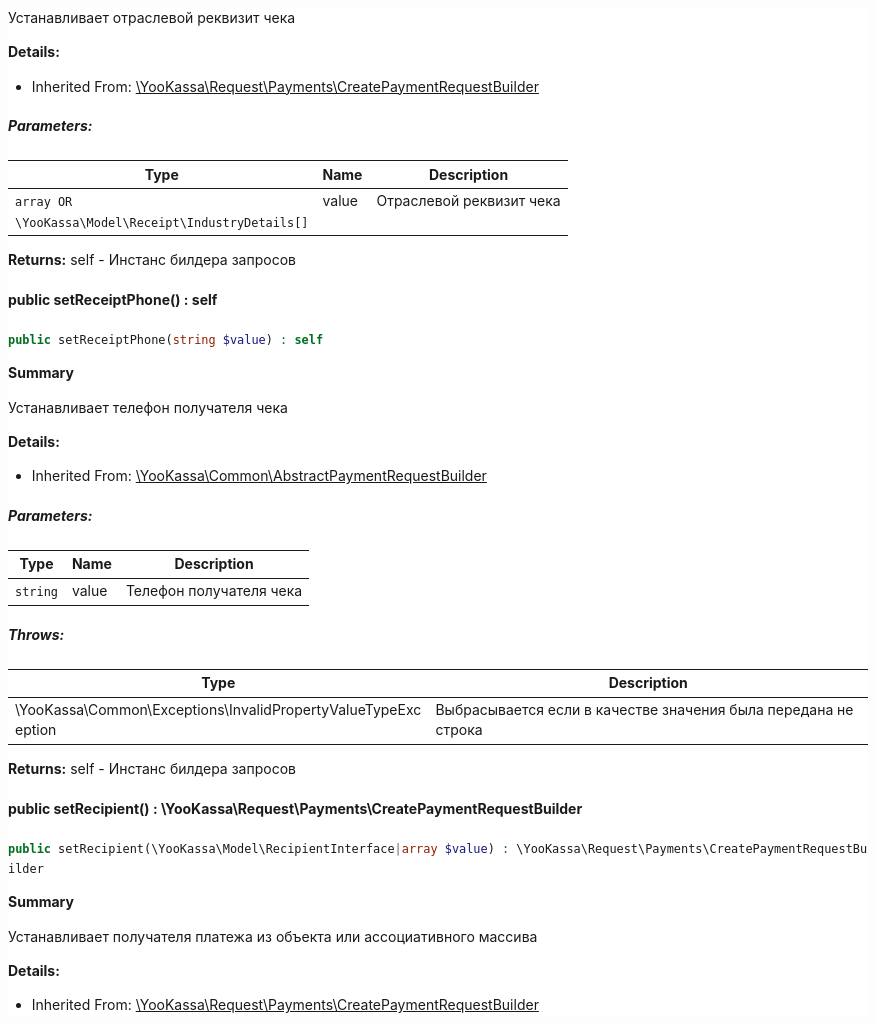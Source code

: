 Устанавливает отраслевой реквизит чека

**Details:**
* Inherited From: [\YooKassa\Request\Payments\CreatePaymentRequestBuilder](YooKassa-Request-Payments-CreatePaymentRequestBuilder.md)

##### Parameters:
| Type | Name | Description |
| ---- | ---- | ----------- |
| <code lang="php">array OR \YooKassa\Model\Receipt\IndustryDetails[]</code> | value  | Отраслевой реквизит чека |

**Returns:** self - Инстанс билдера запросов


<a name="method_setReceiptPhone" class="anchor"></a>
#### public setReceiptPhone() : self

```php
public setReceiptPhone(string $value) : self
```

**Summary**

Устанавливает телефон получателя чека

**Details:**
* Inherited From: [\YooKassa\Common\AbstractPaymentRequestBuilder](YooKassa-Common-AbstractPaymentRequestBuilder.md)

##### Parameters:
| Type | Name | Description |
| ---- | ---- | ----------- |
| <code lang="php">string</code> | value  | Телефон получателя чека |

##### Throws:
| Type | Description |
| ---- | ----------- |
| \YooKassa\Common\Exceptions\InvalidPropertyValueTypeException | Выбрасывается если в качестве значения была передана не строка |

**Returns:** self - Инстанс билдера запросов


<a name="method_setRecipient" class="anchor"></a>
#### public setRecipient() : \YooKassa\Request\Payments\CreatePaymentRequestBuilder

```php
public setRecipient(\YooKassa\Model\RecipientInterface|array $value) : \YooKassa\Request\Payments\CreatePaymentRequestBuilder
```

**Summary**

Устанавливает получателя платежа из объекта или ассоциативного массива

**Details:**
* Inherited From: [\YooKassa\Request\Payments\CreatePaymentRequestBuilder](YooKassa-Request-Payments-CreatePaymentRequestBuilder.md)
